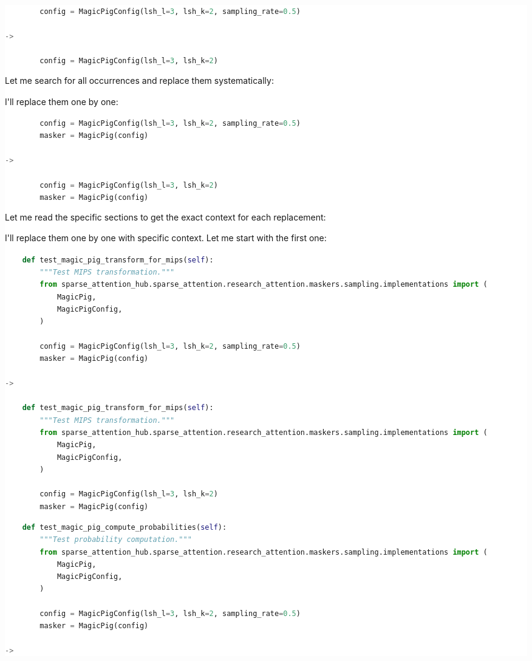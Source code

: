 ```python
        config = MagicPigConfig(lsh_l=3, lsh_k=2, sampling_rate=0.5)

->

        config = MagicPigConfig(lsh_l=3, lsh_k=2)
```

Let me search for all occurrences and replace them systematically:


I'll replace them one by one:


```python
        config = MagicPigConfig(lsh_l=3, lsh_k=2, sampling_rate=0.5)
        masker = MagicPig(config)

->

        config = MagicPigConfig(lsh_l=3, lsh_k=2)
        masker = MagicPig(config)
```

Let me read the specific sections to get the exact context for each replacement:


I'll replace them one by one with specific context. Let me start with the first one:


```python
    def test_magic_pig_transform_for_mips(self):
        """Test MIPS transformation."""
        from sparse_attention_hub.sparse_attention.research_attention.maskers.sampling.implementations import (
            MagicPig,
            MagicPigConfig,
        )

        config = MagicPigConfig(lsh_l=3, lsh_k=2, sampling_rate=0.5)
        masker = MagicPig(config)

->

    def test_magic_pig_transform_for_mips(self):
        """Test MIPS transformation."""
        from sparse_attention_hub.sparse_attention.research_attention.maskers.sampling.implementations import (
            MagicPig,
            MagicPigConfig,
        )

        config = MagicPigConfig(lsh_l=3, lsh_k=2)
        masker = MagicPig(config)
```

```python
    def test_magic_pig_compute_probabilities(self):
        """Test probability computation."""
        from sparse_attention_hub.sparse_attention.research_attention.maskers.sampling.implementations import (
            MagicPig,
            MagicPigConfig,
        )

        config = MagicPigConfig(lsh_l=3, lsh_k=2, sampling_rate=0.5)
        masker = MagicPig(config)

->

```